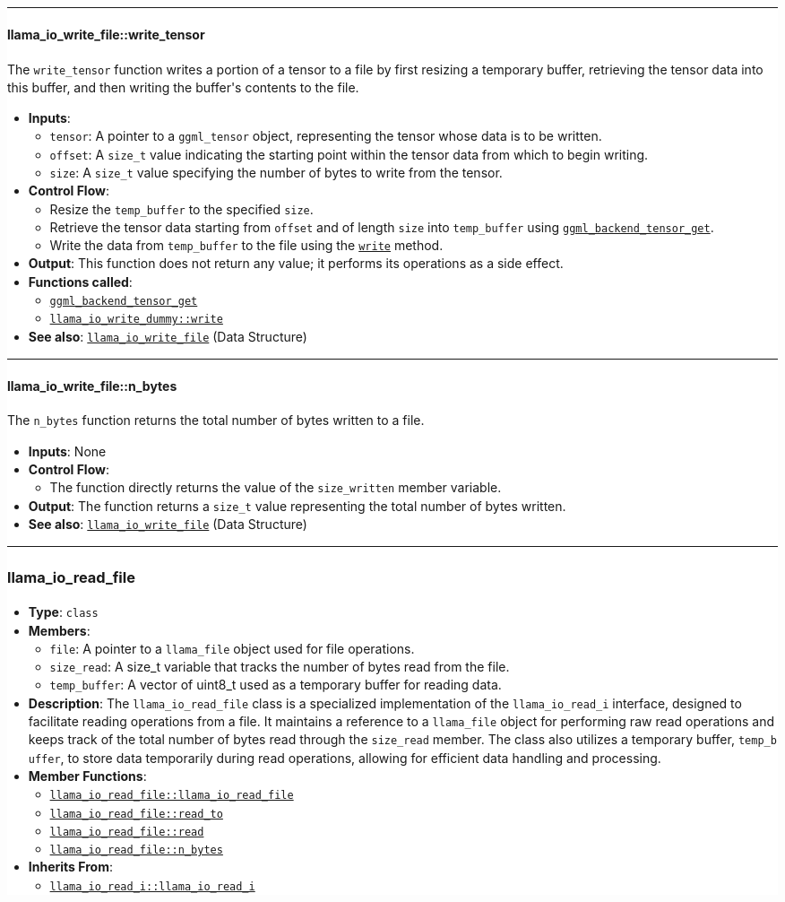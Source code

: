 
---
#### llama\_io\_write\_file::write\_tensor
The `write_tensor` function writes a portion of a tensor to a file by first resizing a temporary buffer, retrieving the tensor data into this buffer, and then writing the buffer's contents to the file.
- **Inputs**:
    - `tensor`: A pointer to a `ggml_tensor` object, representing the tensor whose data is to be written.
    - `offset`: A `size_t` value indicating the starting point within the tensor data from which to begin writing.
    - `size`: A `size_t` value specifying the number of bytes to write from the tensor.
- **Control Flow**:
    - Resize the `temp_buffer` to the specified `size`.
    - Retrieve the tensor data starting from `offset` and of length `size` into `temp_buffer` using [`ggml_backend_tensor_get`](../ggml/src/ggml-backend.cpp.driver.md#ggml_backend_tensor_get).
    - Write the data from `temp_buffer` to the file using the [`write`](#llama_io_write_dummywrite) method.
- **Output**: This function does not return any value; it performs its operations as a side effect.
- **Functions called**:
    - [`ggml_backend_tensor_get`](../ggml/src/ggml-backend.cpp.driver.md#ggml_backend_tensor_get)
    - [`llama_io_write_dummy::write`](#llama_io_write_dummywrite)
- **See also**: [`llama_io_write_file`](#llama_io_write_file)  (Data Structure)


---
#### llama\_io\_write\_file::n\_bytes
The `n_bytes` function returns the total number of bytes written to a file.
- **Inputs**: None
- **Control Flow**:
    - The function directly returns the value of the `size_written` member variable.
- **Output**: The function returns a `size_t` value representing the total number of bytes written.
- **See also**: [`llama_io_write_file`](#llama_io_write_file)  (Data Structure)



---
### llama\_io\_read\_file
- **Type**: `class`
- **Members**:
    - `file`: A pointer to a `llama_file` object used for file operations.
    - `size_read`: A size_t variable that tracks the number of bytes read from the file.
    - `temp_buffer`: A vector of uint8_t used as a temporary buffer for reading data.
- **Description**: The `llama_io_read_file` class is a specialized implementation of the `llama_io_read_i` interface, designed to facilitate reading operations from a file. It maintains a reference to a `llama_file` object for performing raw read operations and keeps track of the total number of bytes read through the `size_read` member. The class also utilizes a temporary buffer, `temp_buffer`, to store data temporarily during read operations, allowing for efficient data handling and processing.
- **Member Functions**:
    - [`llama_io_read_file::llama_io_read_file`](#llama_io_read_filellama_io_read_file)
    - [`llama_io_read_file::read_to`](#llama_io_read_fileread_to)
    - [`llama_io_read_file::read`](#llama_io_read_fileread)
    - [`llama_io_read_file::n_bytes`](#llama_io_read_filen_bytes)
- **Inherits From**:
    - [`llama_io_read_i::llama_io_read_i`](llama-io.h.driver.md#llama_io_read_illama_io_read_i)
